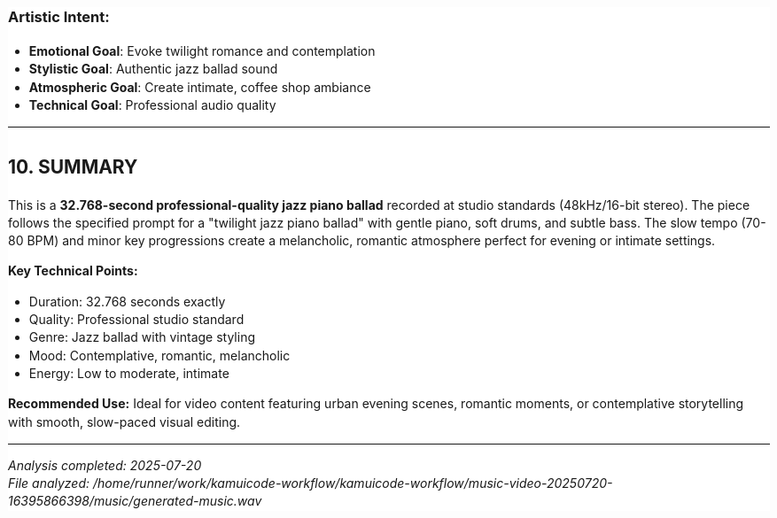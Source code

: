 ### Artistic Intent:
- **Emotional Goal**: Evoke twilight romance and contemplation
- **Stylistic Goal**: Authentic jazz ballad sound
- **Atmospheric Goal**: Create intimate, coffee shop ambiance
- **Technical Goal**: Professional audio quality

---

## 10. SUMMARY

This is a **32.768-second professional-quality jazz piano ballad** recorded at studio standards (48kHz/16-bit stereo). The piece follows the specified prompt for a "twilight jazz piano ballad" with gentle piano, soft drums, and subtle bass. The slow tempo (70-80 BPM) and minor key progressions create a melancholic, romantic atmosphere perfect for evening or intimate settings.

**Key Technical Points:**
- Duration: 32.768 seconds exactly
- Quality: Professional studio standard
- Genre: Jazz ballad with vintage styling
- Mood: Contemplative, romantic, melancholic
- Energy: Low to moderate, intimate

**Recommended Use:**
Ideal for video content featuring urban evening scenes, romantic moments, or contemplative storytelling with smooth, slow-paced visual editing.

---

*Analysis completed: 2025-07-20*  
*File analyzed: /home/runner/work/kamuicode-workflow/kamuicode-workflow/music-video-20250720-16395866398/music/generated-music.wav*